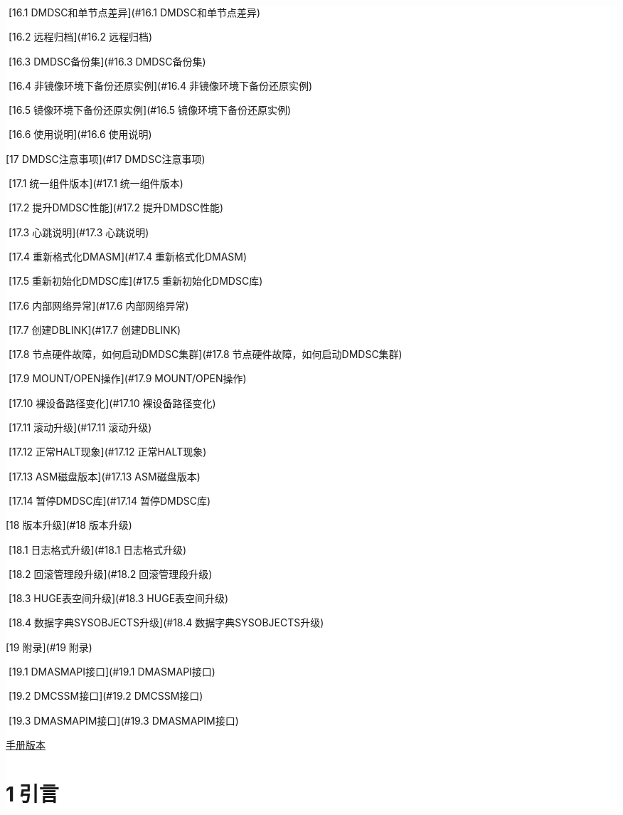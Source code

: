 ​	[16.1 DMDSC和单节点差异](#16.1 DMDSC和单节点差异)

​	[16.2 远程归档](#16.2 远程归档)

​	[16.3 DMDSC备份集](#16.3 DMDSC备份集)

​	[16.4 非镜像环境下备份还原实例](#16.4 非镜像环境下备份还原实例)

​	[16.5 镜像环境下备份还原实例](#16.5 镜像环境下备份还原实例)

​	[16.6 使用说明](#16.6 使用说明)

[17 DMDSC注意事项](#17 DMDSC注意事项)

​	[17.1 统一组件版本](#17.1 统一组件版本)

​	[17.2 提升DMDSC性能](#17.2 提升DMDSC性能)

​	[17.3 心跳说明](#17.3 心跳说明)

​	[17.4 重新格式化DMASM](#17.4 重新格式化DMASM)

​	[17.5 重新初始化DMDSC库](#17.5 重新初始化DMDSC库)

​	[17.6 内部网络异常](#17.6 内部网络异常)

​	[17.7 创建DBLINK](#17.7 创建DBLINK)

​	[17.8 节点硬件故障，如何启动DMDSC集群](#17.8 节点硬件故障，如何启动DMDSC集群)

​	[17.9 MOUNT/OPEN操作](#17.9 MOUNT/OPEN操作)

​	[17.10 裸设备路径变化](#17.10 裸设备路径变化)

​	[17.11 滚动升级](#17.11 滚动升级)

​	[17.12 正常HALT现象](#17.12 正常HALT现象)

​	[17.13 ASM磁盘版本](#17.13 ASM磁盘版本)

​	[17.14 暂停DMDSC库](#17.14 暂停DMDSC库)

[18 版本升级](#18 版本升级)

​	[18.1 日志格式升级](#18.1 日志格式升级)

​	[18.2 回滚管理段升级](#18.2 回滚管理段升级)

​	[18.3 HUGE表空间升级](#18.3 HUGE表空间升级)

​	[18.4 数据字典SYSOBJECTS升级](#18.4 数据字典SYSOBJECTS升级)

[19 附录](#19 附录)

​	[19.1 DMASMAPI接口](#19.1 DMASMAPI接口)

​	[19.2 DMCSSM接口](#19.2 DMCSSM接口)

​	[19.3 DMASMAPIM接口](#19.3 DMASMAPIM接口)

[手册版本](#手册版本)

# 1 引言
